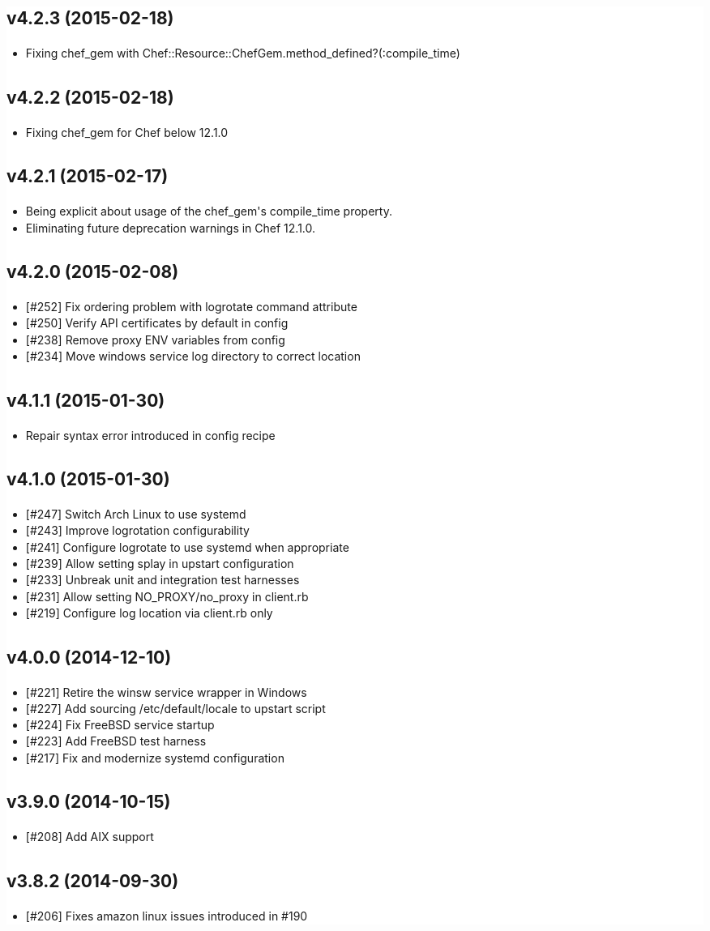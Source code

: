 ## v4.2.3 (2015-02-18)

- Fixing chef_gem with Chef::Resource::ChefGem.method_defined?(:compile_time)

## v4.2.2 (2015-02-18)

- Fixing chef_gem for Chef below 12.1.0

## v4.2.1 (2015-02-17)

- Being explicit about usage of the chef_gem's compile_time property.
- Eliminating future deprecation warnings in Chef 12.1.0.

## v4.2.0 (2015-02-08)

- [#252] Fix ordering problem with logrotate command attribute
- [#250] Verify API certificates by default in config
- [#238] Remove proxy ENV variables from config
- [#234] Move windows service log directory to correct location

## v4.1.1 (2015-01-30)

- Repair syntax error introduced in config recipe

## v4.1.0 (2015-01-30)

- [#247] Switch Arch Linux to use systemd
- [#243] Improve logrotation configurability
- [#241] Configure logrotate to use systemd when appropriate
- [#239] Allow setting splay in upstart configuration
- [#233] Unbreak unit and integration test harnesses
- [#231] Allow setting NO_PROXY/no_proxy in client.rb
- [#219] Configure log location via client.rb only

## v4.0.0 (2014-12-10)

- [#221] Retire the winsw service wrapper in Windows
- [#227] Add sourcing /etc/default/locale to upstart script
- [#224] Fix FreeBSD service startup
- [#223] Add FreeBSD test harness
- [#217] Fix and modernize systemd configuration

## v3.9.0 (2014-10-15)

- [#208] Add AIX support

## v3.8.2 (2014-09-30)

- [#206] Fixes amazon linux issues introduced in #190
